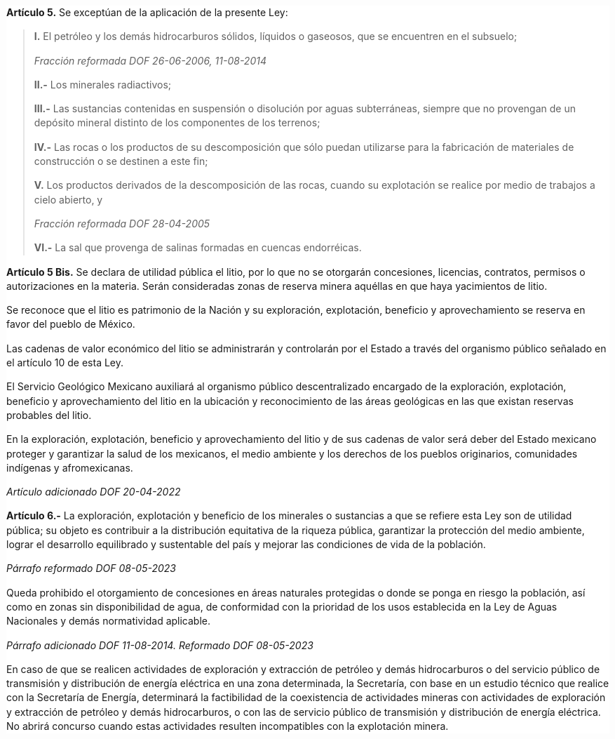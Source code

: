**Artículo 5.** Se exceptúan de la aplicación de la presente Ley:

> **I.** El petróleo y los demás hidrocarburos sólidos, líquidos o gaseosos, que se encuentren en el subsuelo;
>
> *Fracción reformada DOF 26-06-2006, 11-08-2014*
>
> **II.-** Los minerales radiactivos;
>
> **III.-** Las sustancias contenidas en suspensión o disolución por aguas subterráneas, siempre que no provengan de un depósito mineral distinto de los componentes de los terrenos;
>
> **IV.-** Las rocas o los productos de su descomposición que sólo puedan utilizarse para la fabricación de materiales de construcción o se destinen a este fin;
>
> **V.** Los productos derivados de la descomposición de las rocas, cuando su explotación se realice por medio de trabajos a cielo abierto, y
>
> *Fracción reformada DOF 28-04-2005*
>
> **VI.-** La sal que provenga de salinas formadas en cuencas endorréicas.

**Artículo 5 Bis.** Se declara de utilidad pública el litio, por lo que no se otorgarán concesiones, licencias, contratos, permisos o autorizaciones en la materia. Serán consideradas zonas de reserva minera aquéllas en que haya yacimientos de litio.

Se reconoce que el litio es patrimonio de la Nación y su exploración, explotación, beneficio y aprovechamiento se reserva en favor del pueblo de México.

Las cadenas de valor económico del litio se administrarán y controlarán por el Estado a través del organismo público señalado en el artículo 10 de esta Ley.

El Servicio Geológico Mexicano auxiliará al organismo público descentralizado encargado de la exploración, explotación, beneficio y aprovechamiento del litio en la ubicación y reconocimiento de las áreas geológicas en las que existan reservas probables del litio.

En la exploración, explotación, beneficio y aprovechamiento del litio y de sus cadenas de valor será deber del Estado mexicano proteger y garantizar la salud de los mexicanos, el medio ambiente y los derechos de los pueblos originarios, comunidades indígenas y afromexicanas.

*Artículo adicionado DOF 20-04-2022*

**Artículo 6.-** La exploración, explotación y beneficio de los minerales o sustancias a que se refiere esta Ley son de utilidad pública; su objeto es contribuir a la distribución equitativa de la riqueza pública, garantizar la protección del medio ambiente, lograr el desarrollo equilibrado y sustentable del país y mejorar las condiciones de vida de la población.

*Párrafo reformado DOF 08-05-2023*

Queda prohibido el otorgamiento de concesiones en áreas naturales protegidas o donde se ponga en riesgo la población, así como en zonas sin disponibilidad de agua, de conformidad con la prioridad de los usos establecida en la Ley de Aguas Nacionales y demás normatividad aplicable.

*Párrafo adicionado DOF 11-08-2014. Reformado DOF 08-05-2023*

En caso de que se realicen actividades de exploración y extracción de petróleo y demás hidrocarburos o del servicio público de transmisión y distribución de energía eléctrica en una zona determinada, la Secretaría, con base en un estudio técnico que realice con la Secretaría de Energía, determinará la factibilidad de la coexistencia de actividades mineras con actividades de exploración y extracción de petróleo y demás hidrocarburos, o con las de servicio público de transmisión y distribución de energía eléctrica. No abrirá concurso cuando estas actividades resulten incompatibles con la explotación minera.
